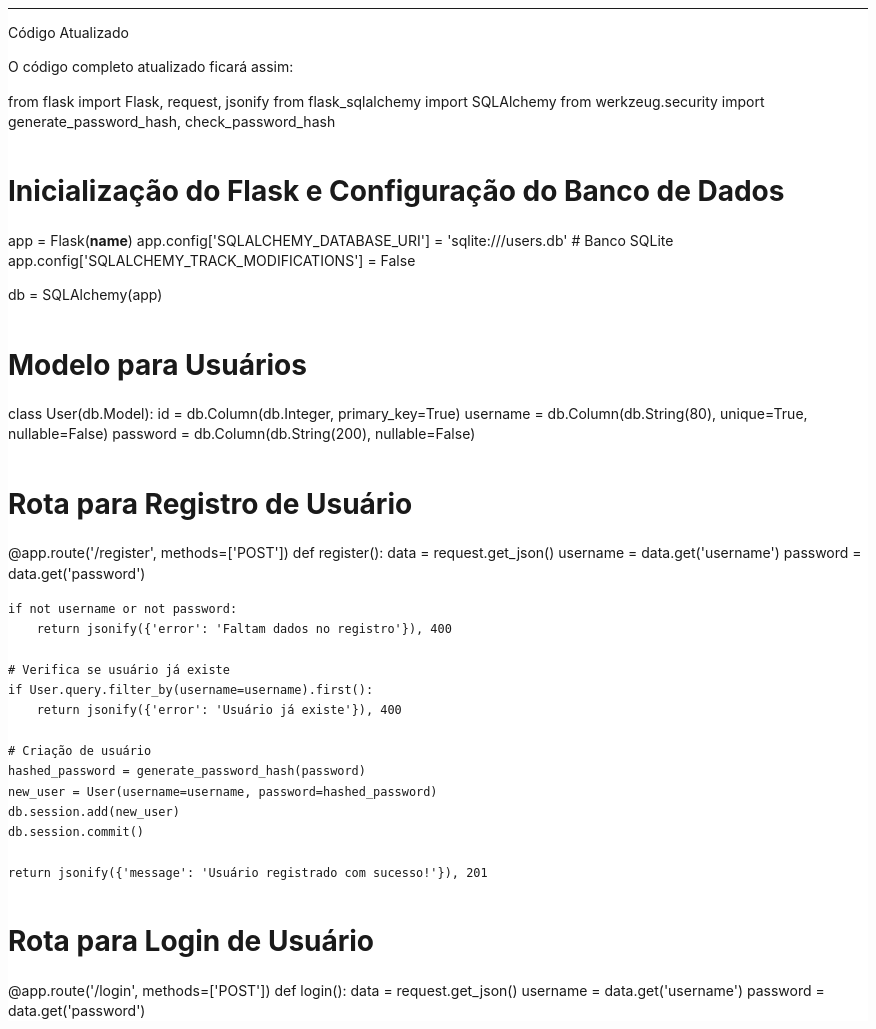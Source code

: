 
---

Código Atualizado

O código completo atualizado ficará assim:

from flask import Flask, request, jsonify
from flask_sqlalchemy import SQLAlchemy
from werkzeug.security import generate_password_hash, check_password_hash

# Inicialização do Flask e Configuração do Banco de Dados
app = Flask(__name__)
app.config['SQLALCHEMY_DATABASE_URI'] = 'sqlite:///users.db'  # Banco SQLite
app.config['SQLALCHEMY_TRACK_MODIFICATIONS'] = False

db = SQLAlchemy(app)

# Modelo para Usuários
class User(db.Model):
    id = db.Column(db.Integer, primary_key=True)
    username = db.Column(db.String(80), unique=True, nullable=False)
    password = db.Column(db.String(200), nullable=False)

# Rota para Registro de Usuário
@app.route('/register', methods=['POST'])
def register():
    data = request.get_json()
    username = data.get('username')
    password = data.get('password')

    if not username or not password:
        return jsonify({'error': 'Faltam dados no registro'}), 400

    # Verifica se usuário já existe
    if User.query.filter_by(username=username).first():
        return jsonify({'error': 'Usuário já existe'}), 400

    # Criação de usuário
    hashed_password = generate_password_hash(password)
    new_user = User(username=username, password=hashed_password)
    db.session.add(new_user)
    db.session.commit()

    return jsonify({'message': 'Usuário registrado com sucesso!'}), 201

# Rota para Login de Usuário
@app.route('/login', methods=['POST'])
def login():
    data = request.get_json()
    username = data.get('username')
    password = data.get('password')
